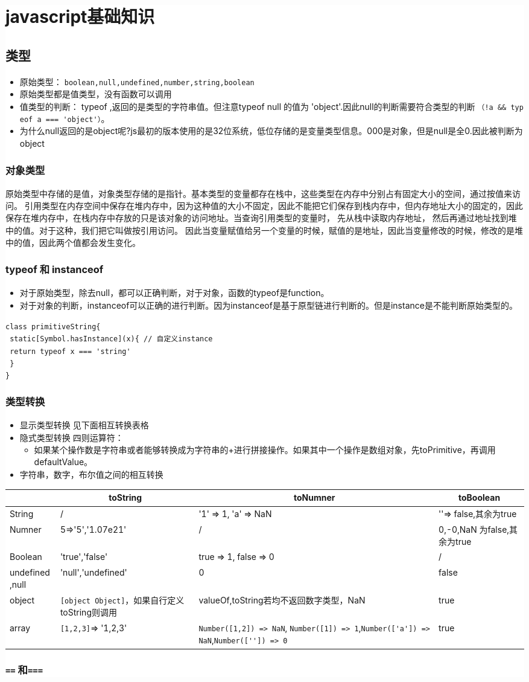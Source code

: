 # javascript基础知识

## 类型
* 原始类型： `boolean,null,undefined,number,string,boolean`
* 原始类型都是值类型，没有函数可以调用
* 值类型的判断： typeof ,返回的是类型的字符串值。但注意typeof null 的值为 'object'.因此null的判断需要符合类型的判断
`（!a && typeof a === 'object'）`。
* 为什么null返回的是object呢?js最初的版本使用的是32位系统，低位存储的是变量类型信息。000是对象，但是null是全0.因此被判断为object
### 对象类型

原始类型中存储的是值，对象类型存储的是指针。基本类型的变量都存在栈中，这些类型在内存中分别占有固定大小的空间，通过按值来访问。
引用类型在内存空间中保存在堆内存中，因为这种值的大小不固定，因此不能把它们保存到栈内存中，但内存地址大小的固定的，因此保存在堆内存中，在栈内存中存放的只是该对象的访问地址。当查询引用类型的变量时， 先从栈中读取内存地址， 然后再通过地址找到堆中的值。对于这种，我们把它叫做按引用访问。
因此当变量赋值给另一个变量的时候，赋值的是地址，因此当变量修改的时候，修改的是堆中的值，因此两个值都会发生变化。

### typeof 和 instanceof

* 对于原始类型，除去null，都可以正确判断，对于对象，函数的typeof是function。
* 对于对象的判断，instanceof可以正确的进行判断。因为instanceof是基于原型链进行判断的。但是instance是不能判断原始类型的。
```
class primitiveString{
 static[Symbol.hasInstance](x){ // 自定义instance
 return typeof x === 'string'
 }
}
```
### 类型转换

* 显示类型转换
    见下面相互转换表格
* 隐式类型转换
    四则运算符：
    * 如果某个操作数是字符串或者能够转换成为字符串的+进行拼接操作。如果其中一个操作是数组对象，先toPrimitive，再调用defaultValue。
* 字符串，数字，布尔值之间的相互转换

|   | toString  | toNumner  |toBoolean   |
|---|---|---|---|
| String  |  /  | '1' => 1, 'a' => NaN | ''=> false,其余为true  |
| Numner  | 5=>'5','1.07e21'  | /  | 0,-0,NaN 为false,其余为true  |
| Boolean  | 'true','false' | true => 1, false => 0  | /  |
| undefined,null  | 'null','undefined' | 0 | false |
| object  | `[object Object]`，如果自行定义toString则调用 | valueOf,toString若均不返回数字类型，NaN  | true |
| array  | `[1,2,3]`=> '1,2,3'| `Number([1,2]) => NaN`, `Number([1]) => 1`,`Number(['a']) => NaN`,`Number(['']) => 0`| true |

###  `==` 和`===`

